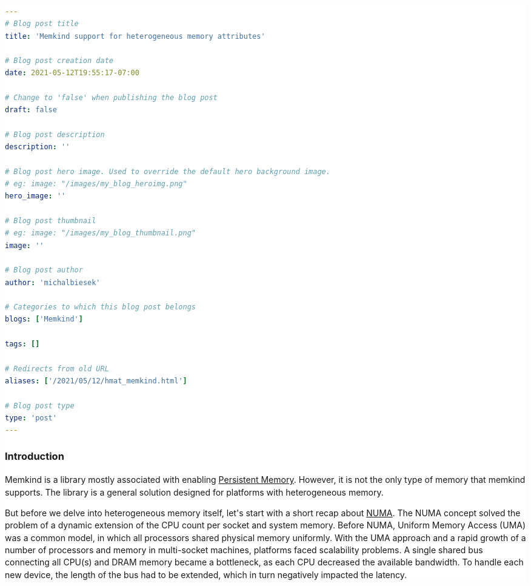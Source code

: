 ```yaml
---
# Blog post title
title: 'Memkind support for heterogeneous memory attributes'

# Blog post creation date
date: 2021-05-12T19:55:17-07:00

# Change to 'false' when publishing the blog post
draft: false

# Blog post description
description: ''

# Blog post hero image. Used to override the default hero background image.
# eg: image: "/images/my_blog_heroimg.png"
hero_image: ''

# Blog post thumbnail
# eg: image: "/images/my_blog_thumbnail.png"
image: ''

# Blog post author
author: 'michalbiesek'

# Categories to which this blog post belongs
blogs: ['Memkind']

tags: []

# Redirects from old URL
aliases: ['/2021/05/12/hmat_memkind.html']

# Blog post type
type: 'post'
---
```


### Introduction

Memkind is a library mostly associated with enabling [Persistent Memory][memkind-initial-post].
However, it is not the only type of memory that memkind supports.
The library is a general solution designed for platforms with heterogeneous memory.

But before we delve into heterogeneous memory itself, let's start with a short recap about [NUMA][numa-intel].
The NUMA concept solved the problem of a dynamic extension of the CPU count per socket and system memory.
Before NUMA, Uniform Memory Access (UMA) was a common model, in which all processors shared physical memory uniformly.
With the UMA approach and a rapid growth of a number of processors and memory in multi-socket machines, platforms faced scalability problems.
A single shared bus connecting all CPU(s) and DRAM memory became a bottleneck, as each CPU decreased the available bandwidth.
To handle each new device, the length of the bus had to be extended, which in turn negatively impacted the latency.


[memkind-initial-post]: /blog/2020/01/introduction-to-libmemkind
[numa-intel]: https://software.intel.com/content/www/us/en/develop/articles/optimizing-applications-for-numa.html
[acpi-doc]: https://uefi.org/sites/default/files/resources/ACPI_6_2.pdf
[xpu-vid]: https://youtu.be/9y3xpi-yPyA?t=95
[intel-ssd]: https://www.intel.com/content/www/us/en/products/memory-storage/solid-state-drives/data-center-ssds/optane-dc-ssd-series.html
[mcdram]: https://www.intel.com/content/www/us/en/developer/articles/technical/multi-channel-dram-mcdram-and-high-bandwidth-memory-hbm.html
[openmp]: https://www.openmp.org/spec-html/5.1/openmpsu60.html#x87-970002.13.1
[hwloc]: https://www.open-mpi.org/software/hwloc/v2.3/
[memkind-release]: https://github.com/memkind/memkind/releases/tag/v1.11.0
[numa-performance]: https://www.kernel.org/doc/html/latest/admin-guide/mm/numaperf.html